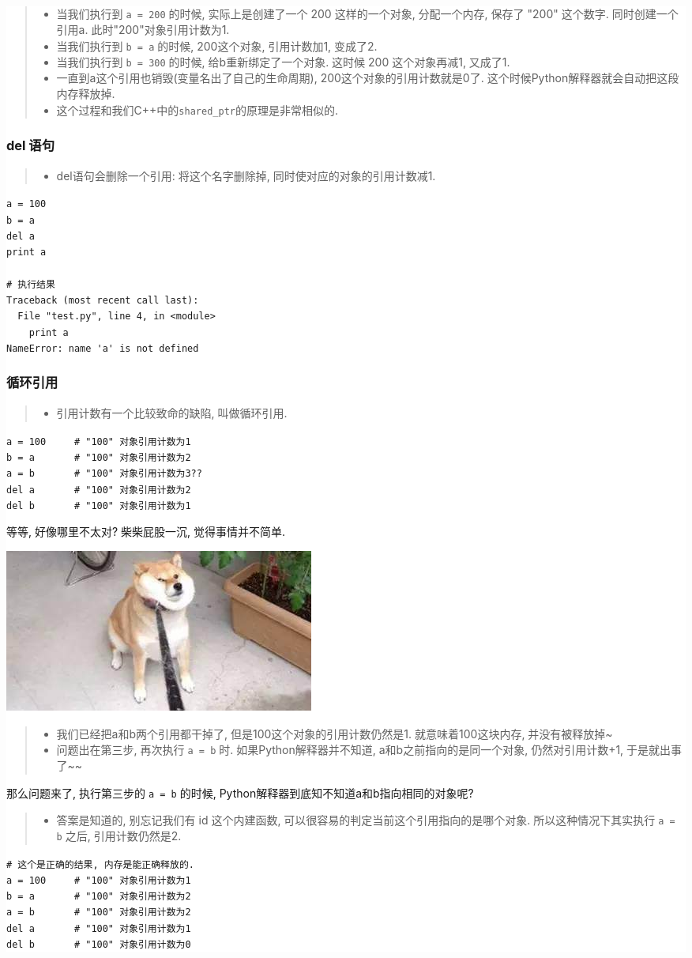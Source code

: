 >* 当我们执行到 `a = 200` 的时候, 实际上是创建了一个 200 这样的一个对象, 分配一个内存, 保存了 "200" 这个数字. 同时创建一个引用a. 此时"200"对象引用计数为1.
>* 当我们执行到 `b = a` 的时候, 200这个对象, 引用计数加1, 变成了2.
>* 当我们执行到 `b = 300` 的时候, 给b重新绑定了一个对象. 这时候 200 这个对象再减1, 又成了1.
>* 一直到a这个引用也销毁(变量名出了自己的生命周期), 200这个对象的引用计数就是0了. 这个时候Python解释器就会自动把这段内存释放掉.
>* 这个过程和我们C++中的`shared_ptr`的原理是非常相似的.

### del 语句
>* del语句会删除一个引用: 将这个名字删除掉, 同时使对应的对象的引用计数减1.

	a = 100
	b = a
	del a
	print a

	# 执行结果
	Traceback (most recent call last):
	  File "test.py", line 4, in <module>
	    print a
	NameError: name 'a' is not defined

### 循环引用
>* 引用计数有一个比较致命的缺陷, 叫做循环引用.

	a = 100     # "100" 对象引用计数为1
	b = a 		# "100" 对象引用计数为2
	a = b		# "100" 对象引用计数为3??
	del a		# "100" 对象引用计数为2
	del b 		# "100" 对象引用计数为1

等等, 好像哪里不太对? 柴柴屁股一沉, 觉得事情并不简单.

![](../image/柴犬屁股一沉.JPEG)

>* 我们已经把a和b两个引用都干掉了, 但是100这个对象的引用计数仍然是1. 就意味着100这块内存, 并没有被释放掉~
>* 问题出在第三步, 再次执行 `a = b` 时. 如果Python解释器并不知道, a和b之前指向的是同一个对象, 仍然对引用计数+1, 于是就出事了~~

那么问题来了, 执行第三步的 `a = b` 的时候, Python解释器到底知不知道a和b指向相同的对象呢?
>* 答案是知道的, 别忘记我们有 id 这个内建函数, 可以很容易的判定当前这个引用指向的是哪个对象. 所以这种情况下其实执行 `a = b` 之后, 引用计数仍然是2.

	# 这个是正确的结果, 内存是能正确释放的.
	a = 100     # "100" 对象引用计数为1
	b = a 		# "100" 对象引用计数为2
	a = b		# "100" 对象引用计数为2
	del a		# "100" 对象引用计数为1
	del b 		# "100" 对象引用计数为0
	